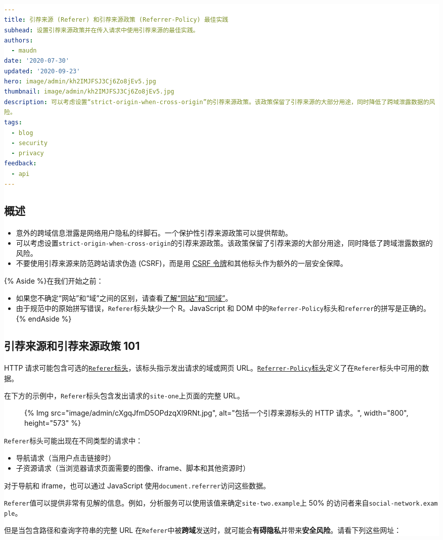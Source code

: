 ```yaml
---
title: 引荐来源 (Referer) 和引荐来源政策 (Referrer-Policy) 最佳实践
subhead: 设置引荐来源政策并在传入请求中使用引荐来源的最佳实践。
authors:
  - maudn
date: '2020-07-30'
updated: '2020-09-23'
hero: image/admin/kh2IMJFSJ3Cj6Zo8jEv5.jpg
thumbnail: image/admin/kh2IMJFSJ3Cj6Zo8jEv5.jpg
description: 可以考虑设置“strict-origin-when-cross-origin”的引荐来源政策。该政策保留了引荐来源的大部分用途，同时降低了跨域泄露数据的风险。
tags:
  - blog
  - security
  - privacy
feedback:
  - api
---
```


## 概述

- 意外的跨域信息泄露是网络用户隐私的绊脚石。一个保护性引荐来源政策可以提供帮助。
- 可以考虑设置`strict-origin-when-cross-origin`的引荐来源政策。该政策保留了引荐来源的大部分用途，同时降低了跨域泄露数据的风险。
- 不要使用引荐来源来防范跨站请求伪造 (CSRF)，而是用 [CSRF 令牌](https://cheatsheetseries.owasp.org/cheatsheets/Cross-Site_Request_Forgery_Prevention_Cheat_Sheet.html#token-based-mitigation)和其他标头作为额外的一层安全保障。

{% Aside %}在我们开始之前：

- 如果您不确定“网站”和“域”之间的区别，请查看[了解“同站”和“同域”](/same-site-same-origin/)。
- 由于规范中的原始拼写错误，`Referer`标头缺少一个 R。JavaScript 和 DOM 中的`Referrer-Policy`标头和`referrer`的拼写是正确的。{% endAside %}

## 引荐来源和引荐来源政策 101

HTTP 请求可能包含可选的[`Referer`标头](https://developer.mozilla.org/en-US/docs/Web/HTTP/Headers/Referer)，该标头指示发出请求的域或网页 URL。[`Referrer-Policy`标头](https://developer.mozilla.org/en-US/docs/Web/HTTP/Headers/Referrer-Policy)定义了在`Referer`标头中可用的数据。

在下方的示例中，`Referer`标头包含发出请求的`site-one`上页面的完整 URL。

<figure class="w-figure">{% Img src="image/admin/cXgqJfmD5OPdzqXl9RNt.jpg", alt="包括一个引荐来源标头的 HTTP 请求。", width="800", height="573" %}</figure>

`Referer`标头可能出现在不同类型的请求中：

- 导航请求（当用户点击链接时）
- 子资源请求（当浏览器请求页面需要的图像、iframe、脚本和其他资源时）

对于导航和 iframe，也可以通过 JavaScript 使用`document.referrer`访问这些数据。

`Referer`值可以提供非常有见解的信息。例如，分析服务可以使用该值来确定`site-two.example`上 50% 的访问者来自`social-network.example`。

但是当包含路径和查询字符串的完整 URL 在`Referer`中被**跨域**发送时，就可能会**有碍隐私**并带来**安全风险**。请看下列这些网址：
